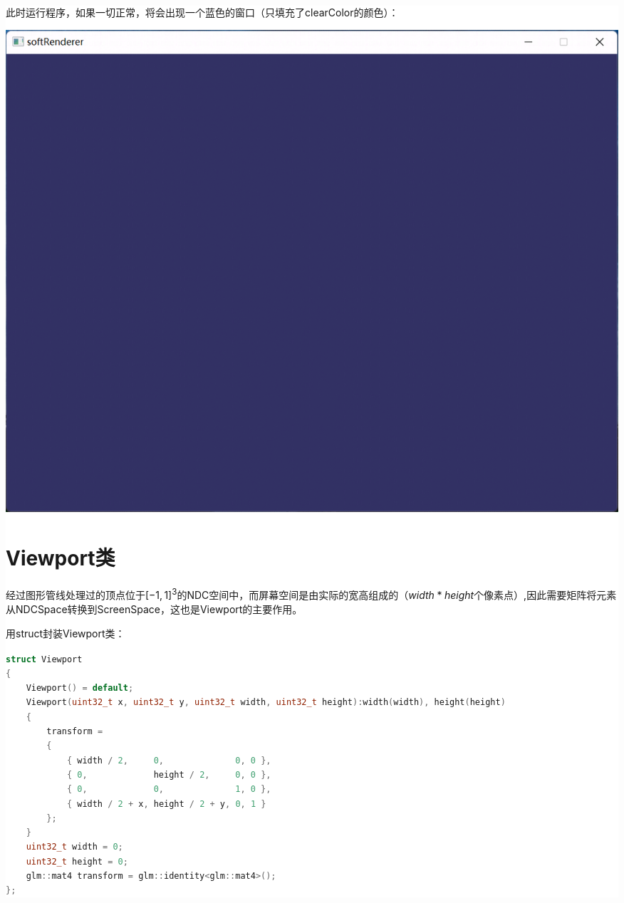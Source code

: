 
此时运行程序，如果一切正常，将会出现一个蓝色的窗口（只填充了clearColor的颜色）：

![4.jpg](从零实现软渲染-二-：窗口系统/4.jpg)
# Viewport类
经过图形管线处理过的顶点位于$[-1,1]^3$的NDC空间中，而屏幕空间是由实际的宽高组成的（$width * height$个像素点）,因此需要矩阵将元素从NDCSpace转换到ScreenSpace，这也是Viewport的主要作用。

用struct封装Viewport类：

```c++
struct Viewport
{
	Viewport() = default;
	Viewport(uint32_t x, uint32_t y, uint32_t width, uint32_t height):width(width), height(height)
	{
		transform =
		{
			{ width / 2,     0,              0, 0 },
			{ 0,             height / 2,     0, 0 },
			{ 0,             0,              1, 0 },
			{ width / 2 + x, height / 2 + y, 0, 1 }
		};
	}
	uint32_t width = 0;
	uint32_t height = 0;
	glm::mat4 transform = glm::identity<glm::mat4>();
};
```

